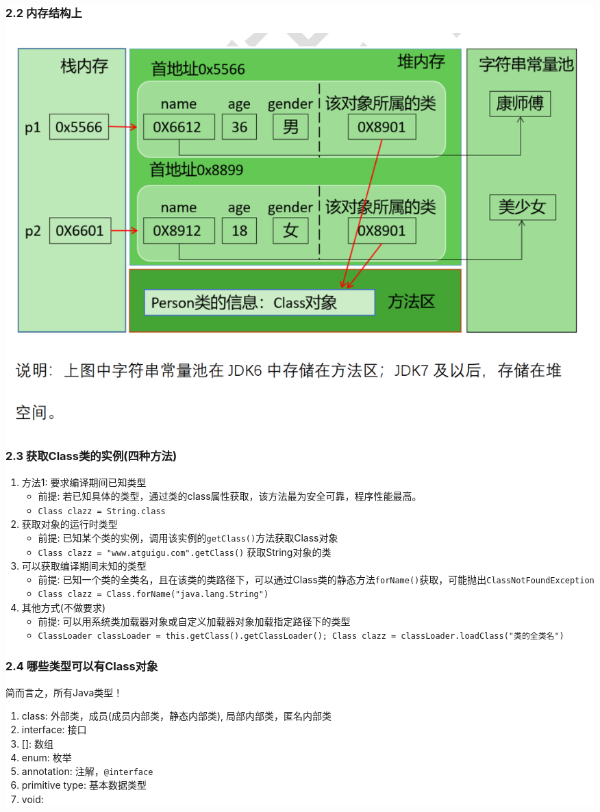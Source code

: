### 2.2 内存结构上
![](images/Reflection_Mem.png)

### 2.3 获取Class类的实例(四种方法)
1. 方法1: 要求编译期间已知类型
   * 前提: 若已知具体的类型，通过类的class属性获取，该方法最为安全可靠，程序性能最高。
   * `Class clazz = String.class`
2. 获取对象的运行时类型
   * 前提: 已知某个类的实例，调用该实例的`getClass()`方法获取Class对象
   * `Class clazz = "www.atguigu.com".getClass()` 获取String对象的类
3. 可以获取编译期间未知的类型
   * 前提: 已知一个类的全类名，且在该类的类路径下，可以通过Class类的静态方法`forName()`获取，可能抛出`ClassNotFoundException`
   * `Class clazz = Class.forName("java.lang.String")`
4. 其他方式(不做要求)
   * 前提: 可以用系统类加载器对象或自定义加载器对象加载指定路径下的类型
   * `ClassLoader classLoader = this.getClass().getClassLoader(); Class clazz = classLoader.loadClass("类的全类名")`

### 2.4 哪些类型可以有Class对象
简而言之，所有Java类型！
1. class: 外部类，成员(成员内部类，静态内部类), 局部内部类，匿名内部类
2. interface: 接口
3. []: 数组
4. enum: 枚举
5. annotation: 注解，`@interface`
6. primitive type: 基本数据类型
7. void: 
